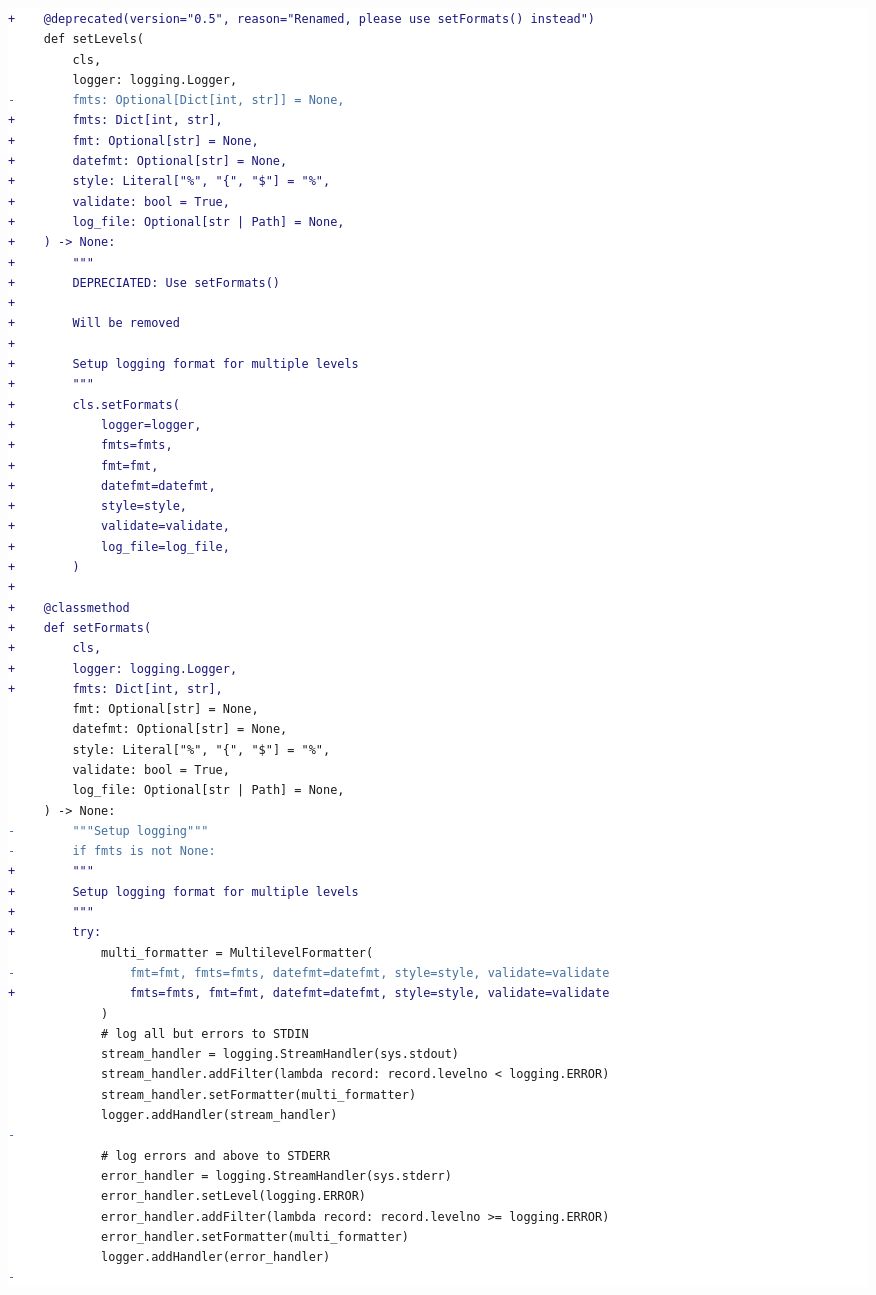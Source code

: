 ```diff
+    @deprecated(version="0.5", reason="Renamed, please use setFormats() instead")
     def setLevels(
         cls,
         logger: logging.Logger,
-        fmts: Optional[Dict[int, str]] = None,
+        fmts: Dict[int, str],
+        fmt: Optional[str] = None,
+        datefmt: Optional[str] = None,
+        style: Literal["%", "{", "$"] = "%",
+        validate: bool = True,
+        log_file: Optional[str | Path] = None,
+    ) -> None:
+        """
+        DEPRECIATED: Use setFormats()
+
+        Will be removed
+
+        Setup logging format for multiple levels
+        """
+        cls.setFormats(
+            logger=logger,
+            fmts=fmts,
+            fmt=fmt,
+            datefmt=datefmt,
+            style=style,
+            validate=validate,
+            log_file=log_file,
+        )
+
+    @classmethod
+    def setFormats(
+        cls,
+        logger: logging.Logger,
+        fmts: Dict[int, str],
         fmt: Optional[str] = None,
         datefmt: Optional[str] = None,
         style: Literal["%", "{", "$"] = "%",
         validate: bool = True,
         log_file: Optional[str | Path] = None,
     ) -> None:
-        """Setup logging"""
-        if fmts is not None:
+        """
+        Setup logging format for multiple levels
+        """
+        try:
             multi_formatter = MultilevelFormatter(
-                fmt=fmt, fmts=fmts, datefmt=datefmt, style=style, validate=validate
+                fmts=fmts, fmt=fmt, datefmt=datefmt, style=style, validate=validate
             )
             # log all but errors to STDIN
             stream_handler = logging.StreamHandler(sys.stdout)
             stream_handler.addFilter(lambda record: record.levelno < logging.ERROR)
             stream_handler.setFormatter(multi_formatter)
             logger.addHandler(stream_handler)
-
             # log errors and above to STDERR
             error_handler = logging.StreamHandler(sys.stderr)
             error_handler.setLevel(logging.ERROR)
             error_handler.addFilter(lambda record: record.levelno >= logging.ERROR)
             error_handler.setFormatter(multi_formatter)
             logger.addHandler(error_handler)
-
```